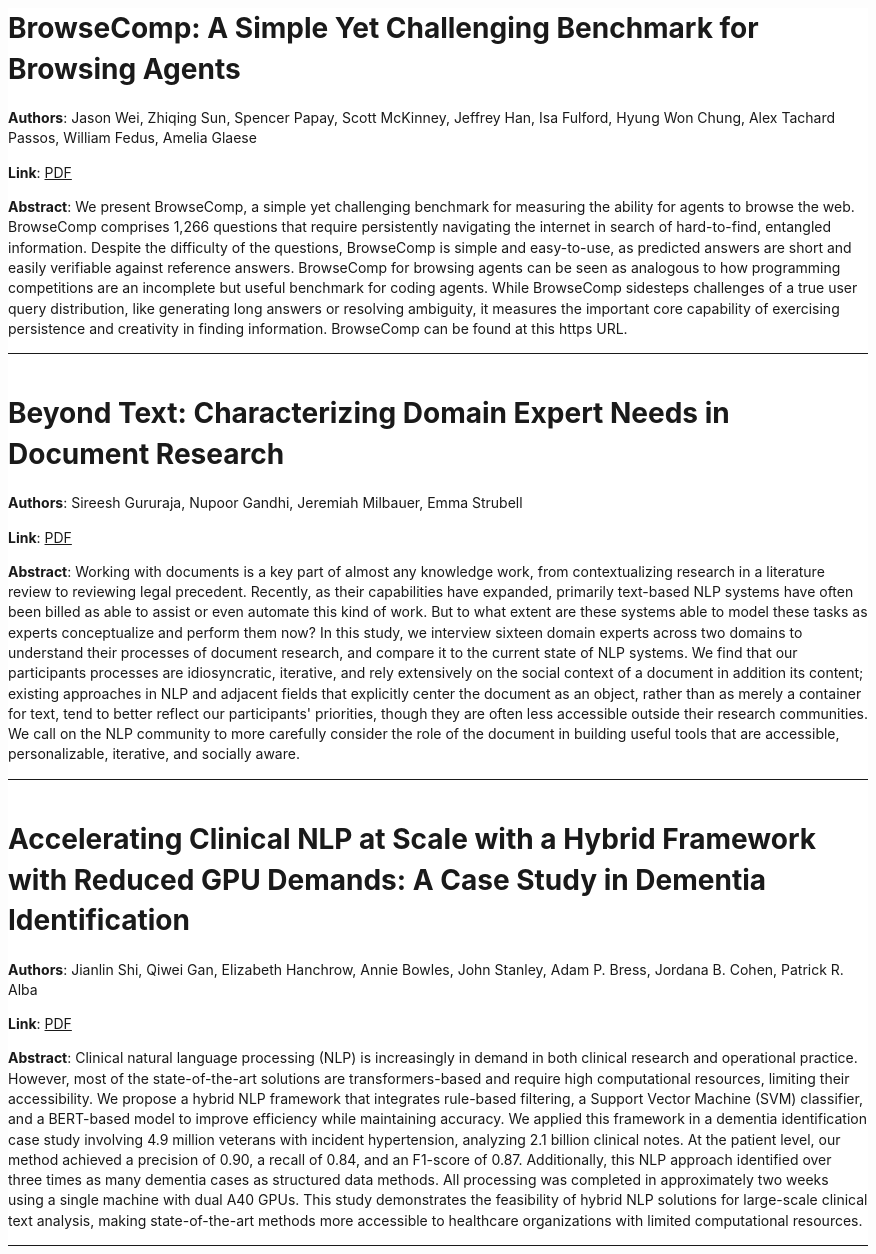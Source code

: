 # BrowseComp: A Simple Yet Challenging Benchmark for Browsing Agents 

**Authors**: Jason Wei, Zhiqing Sun, Spencer Papay, Scott McKinney, Jeffrey Han, Isa Fulford, Hyung Won Chung, Alex Tachard Passos, William Fedus, Amelia Glaese  

**Link**: [PDF](https://arxiv.org/pdf/2504.12516)  

**Abstract**: We present BrowseComp, a simple yet challenging benchmark for measuring the ability for agents to browse the web. BrowseComp comprises 1,266 questions that require persistently navigating the internet in search of hard-to-find, entangled information. Despite the difficulty of the questions, BrowseComp is simple and easy-to-use, as predicted answers are short and easily verifiable against reference answers. BrowseComp for browsing agents can be seen as analogous to how programming competitions are an incomplete but useful benchmark for coding agents. While BrowseComp sidesteps challenges of a true user query distribution, like generating long answers or resolving ambiguity, it measures the important core capability of exercising persistence and creativity in finding information. BrowseComp can be found at this https URL. 

---
# Beyond Text: Characterizing Domain Expert Needs in Document Research 

**Authors**: Sireesh Gururaja, Nupoor Gandhi, Jeremiah Milbauer, Emma Strubell  

**Link**: [PDF](https://arxiv.org/pdf/2504.12495)  

**Abstract**: Working with documents is a key part of almost any knowledge work, from contextualizing research in a literature review to reviewing legal precedent. Recently, as their capabilities have expanded, primarily text-based NLP systems have often been billed as able to assist or even automate this kind of work. But to what extent are these systems able to model these tasks as experts conceptualize and perform them now? In this study, we interview sixteen domain experts across two domains to understand their processes of document research, and compare it to the current state of NLP systems. We find that our participants processes are idiosyncratic, iterative, and rely extensively on the social context of a document in addition its content; existing approaches in NLP and adjacent fields that explicitly center the document as an object, rather than as merely a container for text, tend to better reflect our participants' priorities, though they are often less accessible outside their research communities. We call on the NLP community to more carefully consider the role of the document in building useful tools that are accessible, personalizable, iterative, and socially aware. 

---
# Accelerating Clinical NLP at Scale with a Hybrid Framework with Reduced GPU Demands: A Case Study in Dementia Identification 

**Authors**: Jianlin Shi, Qiwei Gan, Elizabeth Hanchrow, Annie Bowles, John Stanley, Adam P. Bress, Jordana B. Cohen, Patrick R. Alba  

**Link**: [PDF](https://arxiv.org/pdf/2504.12494)  

**Abstract**: Clinical natural language processing (NLP) is increasingly in demand in both clinical research and operational practice. However, most of the state-of-the-art solutions are transformers-based and require high computational resources, limiting their accessibility. We propose a hybrid NLP framework that integrates rule-based filtering, a Support Vector Machine (SVM) classifier, and a BERT-based model to improve efficiency while maintaining accuracy. We applied this framework in a dementia identification case study involving 4.9 million veterans with incident hypertension, analyzing 2.1 billion clinical notes. At the patient level, our method achieved a precision of 0.90, a recall of 0.84, and an F1-score of 0.87. Additionally, this NLP approach identified over three times as many dementia cases as structured data methods. All processing was completed in approximately two weeks using a single machine with dual A40 GPUs. This study demonstrates the feasibility of hybrid NLP solutions for large-scale clinical text analysis, making state-of-the-art methods more accessible to healthcare organizations with limited computational resources. 

---